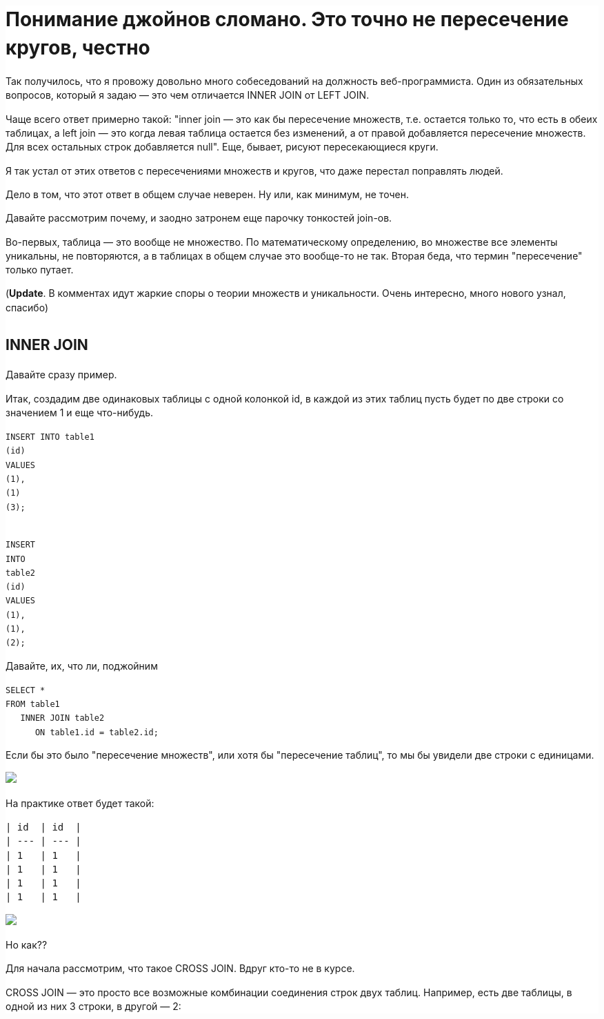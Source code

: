# Понимание джойнов сломано. Это точно не пересечение кругов, честно

<p>Так получилось, что я провожу довольно много собеседований на должность веб-программиста. Один из обязательных вопросов, который я задаю — это чем отличается INNER JOIN от LEFT JOIN.</p>
<p>Чаще всего ответ примерно такой: "inner join — это как бы пересечение множеств, т.е. остается только то, что есть в обеих таблицах, а left join — это когда левая таблица остается без изменений, а от правой добавляется пересечение множеств. Для всех остальных строк добавляется null". Еще, бывает, рисуют пересекающиеся круги. </p>
<p>Я так устал от этих ответов с пересечениями множеств и кругов, что даже перестал поправлять людей. </p>
<p>Дело в том, что этот ответ в общем случае неверен. Ну или, как минимум, не точен.</p><a name="habracut"></a>
<p>Давайте рассмотрим почему, и заодно затронем еще парочку тонкостей join-ов.</p>
<p>Во-первых, таблица — это вообще не множество. По математическому определению, во множестве все элементы уникальны, не повторяются, а в таблицах в общем случае это вообще-то не так. Вторая беда, что термин "пересечение" только путает.</p>
<p>(<strong>Update</strong>. В комментах идут жаркие споры о теории множеств и уникальности. Очень интересно, много нового узнал, спасибо)</p>
<h2 id="inner-join">INNER JOIN</h2>
<p>Давайте сразу пример. </p>
<p>Итак, создадим две одинаковых таблицы с одной колонкой id, в каждой из этих таблиц пусть будет по две строки со значением 1 и еще что-нибудь.</p>
<pre><code class="sql hljs"><span class="hljs-keyword"><span class="hljs-keyword">INSERT</span></span> <span class="hljs-keyword"><span class="hljs-keyword">INTO</span></span> table1
(<span class="hljs-keyword"><span class="hljs-keyword">id</span></span>)
<span class="hljs-keyword"><span class="hljs-keyword">VALUES</span></span>
(<span class="hljs-number"><span class="hljs-number">1</span></span>),
(<span class="hljs-number"><span class="hljs-number">1</span></span>)
(<span class="hljs-number"><span class="hljs-number">3</span></span>);

<span class="hljs-keyword"><span class="hljs-keyword">INSERT</span></span> <span class="hljs-keyword"><span class="hljs-keyword">INTO</span></span> table2
(<span class="hljs-keyword"><span class="hljs-keyword">id</span></span>)
<span class="hljs-keyword"><span class="hljs-keyword">VALUES</span></span>
(<span class="hljs-number"><span class="hljs-number">1</span></span>),
(<span class="hljs-number"><span class="hljs-number">1</span></span>),
(<span class="hljs-number"><span class="hljs-number">2</span></span>);</code></pre>
<p>Давайте, их, что ли, поджойним</p>
<pre><code class="plaintext hljs">SELECT *
FROM table1
   INNER JOIN table2
      ON table1.id = table2.id;</code></pre>
<p>Если бы это было "пересечение множеств", или хотя бы "пересечение таблиц", то мы бы увидели две строки с единицами. </p>
<p><img src="https://habrastorage.org/webt/2i/ly/no/2ilynombeb6-fchhmcx5_i_zjyw.png"></p>
<p>На практике ответ будет такой:</p>
<pre>| id  | id  |
| --- | --- |
| 1   | 1   |
| 1   | 1   |
| 1   | 1   |
| 1   | 1   |
</pre>
<p><img src="https://habrastorage.org/webt/ia/o1/0e/iao10em5gyhgwnxfdivsmyeep_a.png"></p>
<p>Но как??</p>
<p>Для начала рассмотрим, что такое CROSS JOIN. Вдруг кто-то не в курсе. </p>
<p>CROSS JOIN — это просто все возможные комбинации соединения строк двух таблиц. Например, есть две таблицы, в одной из них 3 строки, в другой — 2:</p>